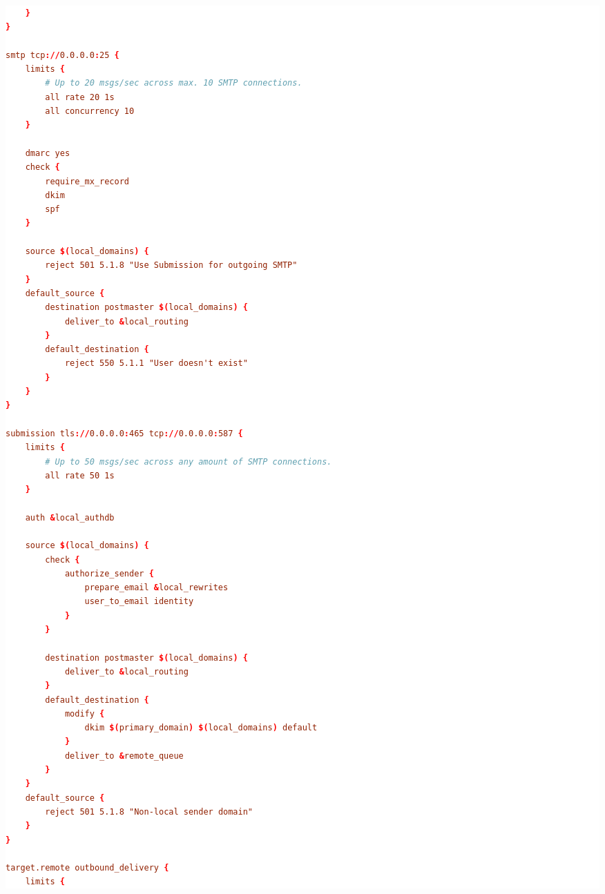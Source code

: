 ``` conf
    }
}

smtp tcp://0.0.0.0:25 {
    limits {
        # Up to 20 msgs/sec across max. 10 SMTP connections.
        all rate 20 1s
        all concurrency 10
    }

    dmarc yes
    check {
        require_mx_record
        dkim
        spf
    }

    source $(local_domains) {
        reject 501 5.1.8 "Use Submission for outgoing SMTP"
    }
    default_source {
        destination postmaster $(local_domains) {
            deliver_to &local_routing
        }
        default_destination {
            reject 550 5.1.1 "User doesn't exist"
        }
    }
}

submission tls://0.0.0.0:465 tcp://0.0.0.0:587 {
    limits {
        # Up to 50 msgs/sec across any amount of SMTP connections.
        all rate 50 1s
    }

    auth &local_authdb

    source $(local_domains) {
        check {
            authorize_sender {
                prepare_email &local_rewrites
                user_to_email identity
            }
        }

        destination postmaster $(local_domains) {
            deliver_to &local_routing
        }
        default_destination {
            modify {
                dkim $(primary_domain) $(local_domains) default
            }
            deliver_to &remote_queue
        }
    }
    default_source {
        reject 501 5.1.8 "Non-local sender domain"
    }
}

target.remote outbound_delivery {
    limits {
```